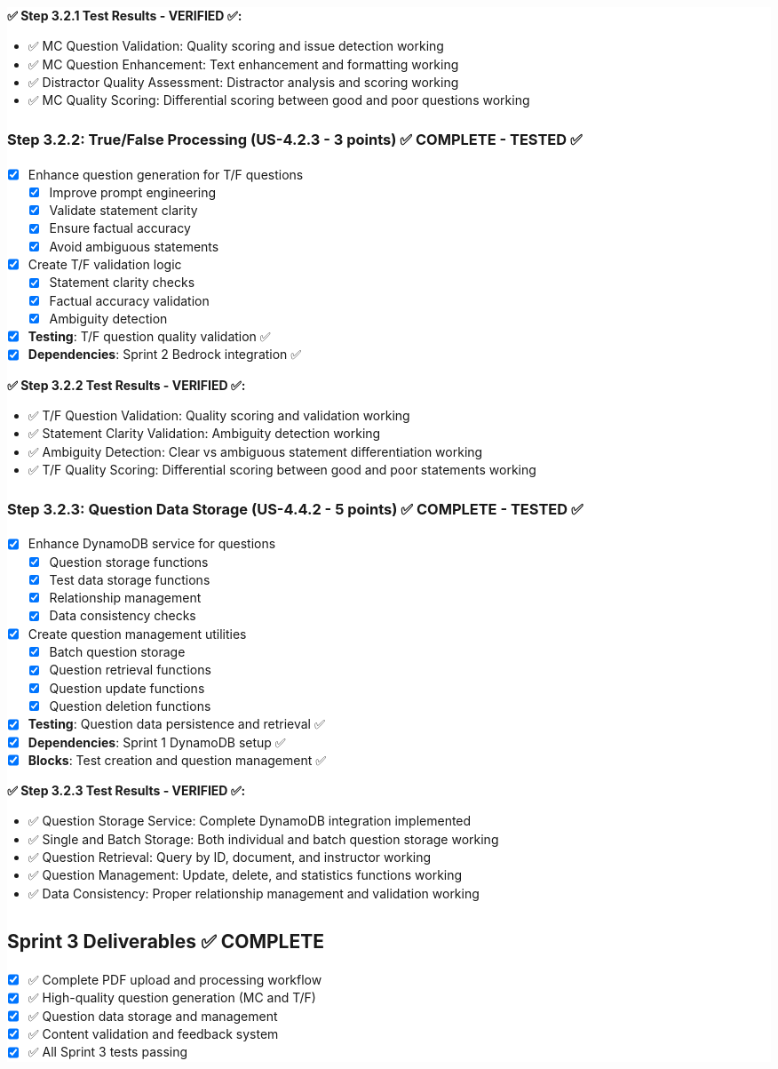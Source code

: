 **✅ Step 3.2.1 Test Results - VERIFIED ✅:**
- ✅ MC Question Validation: Quality scoring and issue detection working
- ✅ MC Question Enhancement: Text enhancement and formatting working
- ✅ Distractor Quality Assessment: Distractor analysis and scoring working
- ✅ MC Quality Scoring: Differential scoring between good and poor questions working

### Step 3.2.2: True/False Processing (US-4.2.3 - 3 points) ✅ COMPLETE - TESTED ✅
- [x] Enhance question generation for T/F questions
  - [x] Improve prompt engineering
  - [x] Validate statement clarity
  - [x] Ensure factual accuracy
  - [x] Avoid ambiguous statements
- [x] Create T/F validation logic
  - [x] Statement clarity checks
  - [x] Factual accuracy validation
  - [x] Ambiguity detection
- [x] **Testing**: T/F question quality validation ✅
- [x] **Dependencies**: Sprint 2 Bedrock integration ✅

**✅ Step 3.2.2 Test Results - VERIFIED ✅:**
- ✅ T/F Question Validation: Quality scoring and validation working
- ✅ Statement Clarity Validation: Ambiguity detection working
- ✅ Ambiguity Detection: Clear vs ambiguous statement differentiation working
- ✅ T/F Quality Scoring: Differential scoring between good and poor statements working

### Step 3.2.3: Question Data Storage (US-4.4.2 - 5 points) ✅ COMPLETE - TESTED ✅
- [x] Enhance DynamoDB service for questions
  - [x] Question storage functions
  - [x] Test data storage functions
  - [x] Relationship management
  - [x] Data consistency checks
- [x] Create question management utilities
  - [x] Batch question storage
  - [x] Question retrieval functions
  - [x] Question update functions
  - [x] Question deletion functions
- [x] **Testing**: Question data persistence and retrieval ✅
- [x] **Dependencies**: Sprint 1 DynamoDB setup ✅
- [x] **Blocks**: Test creation and question management ✅

**✅ Step 3.2.3 Test Results - VERIFIED ✅:**
- ✅ Question Storage Service: Complete DynamoDB integration implemented
- ✅ Single and Batch Storage: Both individual and batch question storage working
- ✅ Question Retrieval: Query by ID, document, and instructor working
- ✅ Question Management: Update, delete, and statistics functions working
- ✅ Data Consistency: Proper relationship management and validation working

## Sprint 3 Deliverables ✅ COMPLETE
- [x] ✅ Complete PDF upload and processing workflow
- [x] ✅ High-quality question generation (MC and T/F)
- [x] ✅ Question data storage and management
- [x] ✅ Content validation and feedback system
- [x] ✅ All Sprint 3 tests passing
